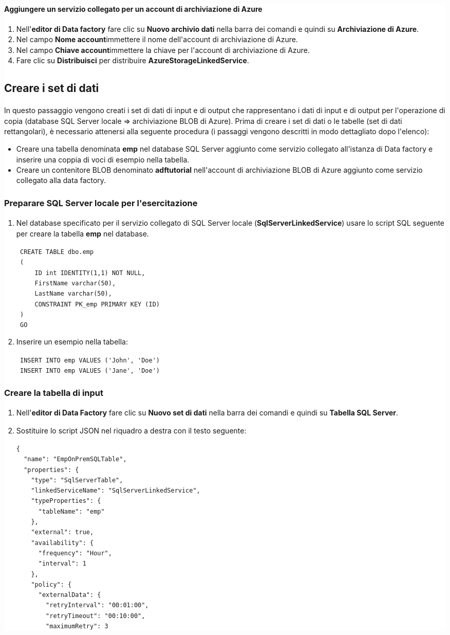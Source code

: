 #### <a name="add-a-linked-service-for-an-azure-storage-account"></a>Aggiungere un servizio collegato per un account di archiviazione di Azure
1. Nell'**editor di Data factory** fare clic su **Nuovo archivio dati** nella barra dei comandi e quindi su **Archiviazione di Azure**.
2. Nel campo **Nome account**immettere il nome dell'account di archiviazione di Azure.
3. Nel campo **Chiave account**immettere la chiave per l'account di archiviazione di Azure.
4. Fare clic su **Distribuisci** per distribuire **AzureStorageLinkedService**.

## <a name="create-datasets"></a>Creare i set di dati
In questo passaggio vengono creati i set di dati di input e di output che rappresentano i dati di input e di output per l'operazione di copia (database SQL Server locale => archiviazione BLOB di Azure). Prima di creare i set di dati o le tabelle (set di dati rettangolari), è necessario attenersi alla seguente procedura (i passaggi vengono descritti in modo dettagliato dopo l'elenco):

* Creare una tabella denominata **emp** nel database SQL Server aggiunto come servizio collegato all'istanza di Data factory e inserire una coppia di voci di esempio nella tabella.
* Creare un contenitore BLOB denominato **adftutorial** nell'account di archiviazione BLOB di Azure aggiunto come servizio collegato alla data factory.

### <a name="prepare-on-premises-sql-server-for-the-tutorial"></a>Preparare SQL Server locale per l'esercitazione
1. Nel database specificato per il servizio collegato di SQL Server locale (**SqlServerLinkedService**) usare lo script SQL seguente per creare la tabella **emp** nel database.

        CREATE TABLE dbo.emp
        (
            ID int IDENTITY(1,1) NOT NULL, 
            FirstName varchar(50),
            LastName varchar(50),
            CONSTRAINT PK_emp PRIMARY KEY (ID)
        )
        GO


1. Inserire un esempio nella tabella: 

        INSERT INTO emp VALUES ('John', 'Doe')
        INSERT INTO emp VALUES ('Jane', 'Doe')



### <a name="create-input-table"></a>Creare la tabella di input
1. Nell'**editor di Data Factory** fare clic su **Nuovo set di dati** nella barra dei comandi e quindi su **Tabella SQL Server**. 
2. Sostituire lo script JSON nel riquadro a destra con il testo seguente:    
   
       {
         "name": "EmpOnPremSQLTable",
         "properties": {
           "type": "SqlServerTable",
           "linkedServiceName": "SqlServerLinkedService",
           "typeProperties": {
             "tableName": "emp"
           },
           "external": true,
           "availability": {
             "frequency": "Hour",
             "interval": 1
           },
           "policy": {
             "externalData": {
               "retryInterval": "00:01:00",
               "retryTimeout": "00:10:00",
               "maximumRetry": 3